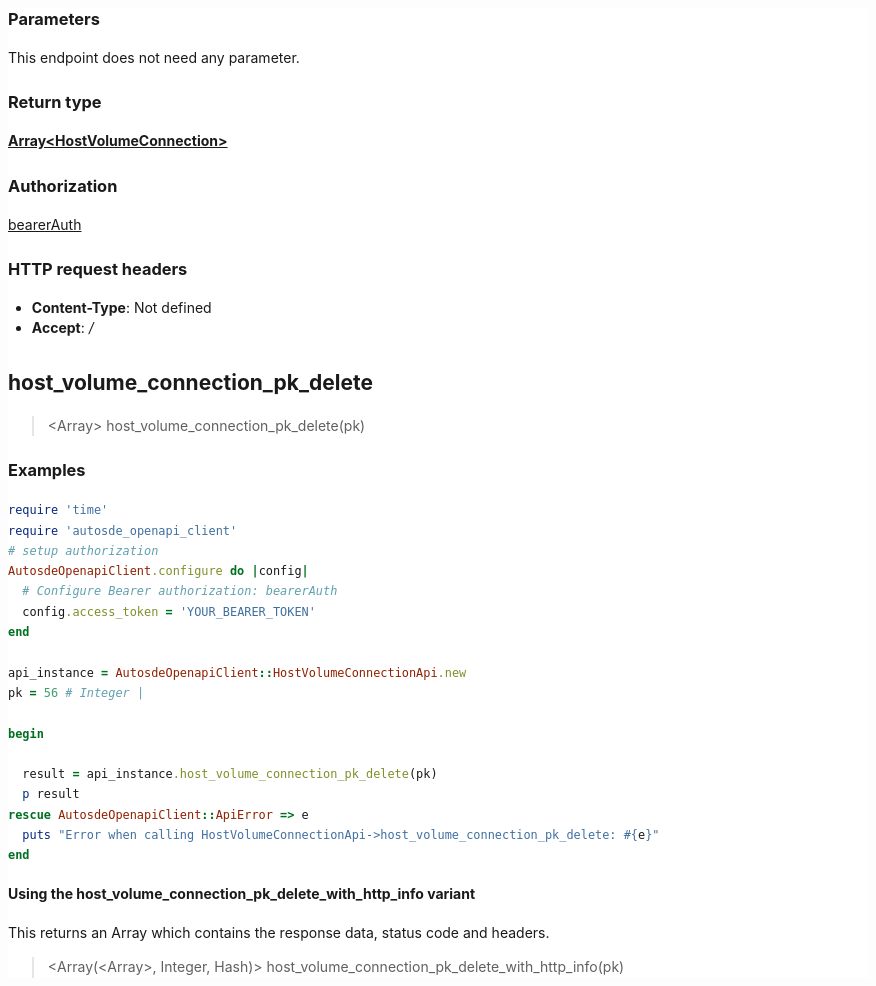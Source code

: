 ### Parameters

This endpoint does not need any parameter.

### Return type

[**Array&lt;HostVolumeConnection&gt;**](HostVolumeConnection.md)

### Authorization

[bearerAuth](../README.md#bearerAuth)

### HTTP request headers

- **Content-Type**: Not defined
- **Accept**: */*


## host_volume_connection_pk_delete

> <Array<HostVolumeConnection>> host_volume_connection_pk_delete(pk)



### Examples

```ruby
require 'time'
require 'autosde_openapi_client'
# setup authorization
AutosdeOpenapiClient.configure do |config|
  # Configure Bearer authorization: bearerAuth
  config.access_token = 'YOUR_BEARER_TOKEN'
end

api_instance = AutosdeOpenapiClient::HostVolumeConnectionApi.new
pk = 56 # Integer | 

begin
  
  result = api_instance.host_volume_connection_pk_delete(pk)
  p result
rescue AutosdeOpenapiClient::ApiError => e
  puts "Error when calling HostVolumeConnectionApi->host_volume_connection_pk_delete: #{e}"
end
```

#### Using the host_volume_connection_pk_delete_with_http_info variant

This returns an Array which contains the response data, status code and headers.

> <Array(<Array<HostVolumeConnection>>, Integer, Hash)> host_volume_connection_pk_delete_with_http_info(pk)
